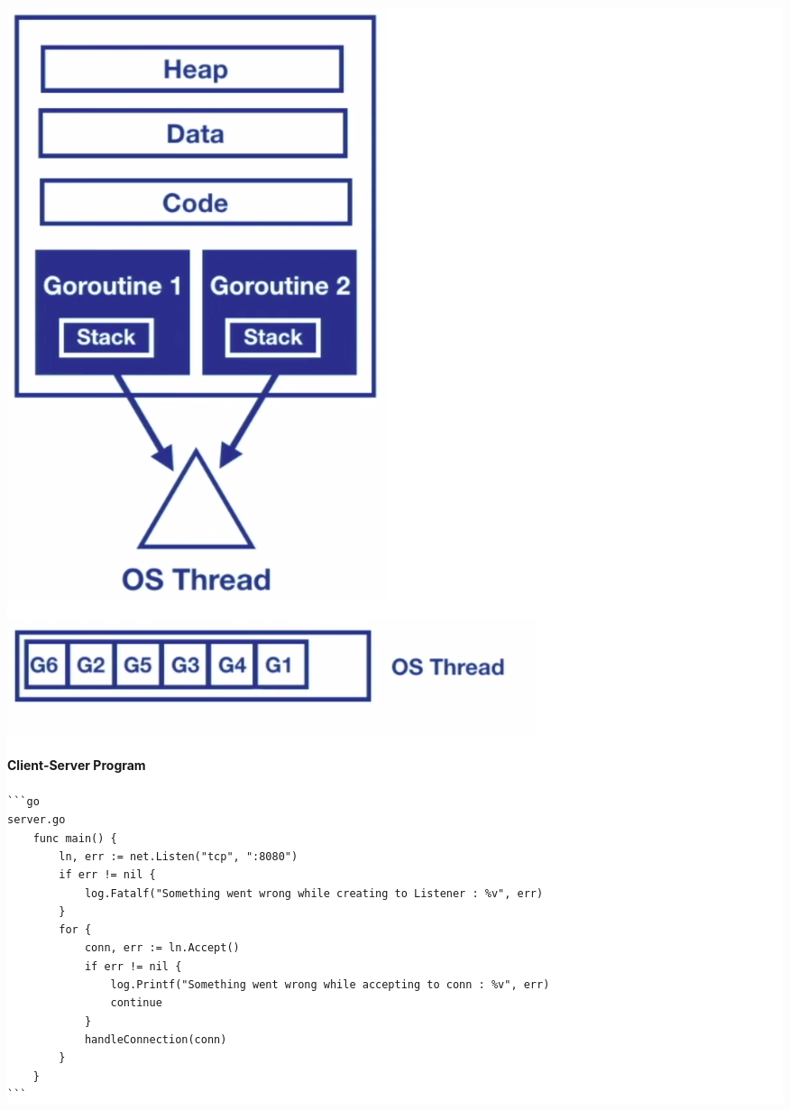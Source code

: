 ![GoRoutines_OS_Thread](images/goroutines_os_thread_context.png)

![goroutines_queue_in _worker_thread](images/worker_os_thread_maintains_goroutines.png)

#### Client-Server Program

    ```go
    server.go
        func main() {
            ln, err := net.Listen("tcp", ":8080")
            if err != nil {
                log.Fatalf("Something went wrong while creating to Listener : %v", err)
            }
            for {
                conn, err := ln.Accept()
                if err != nil {
                    log.Printf("Something went wrong while accepting to conn : %v", err)
                    continue
                }
                handleConnection(conn)
            }
        }
    ```